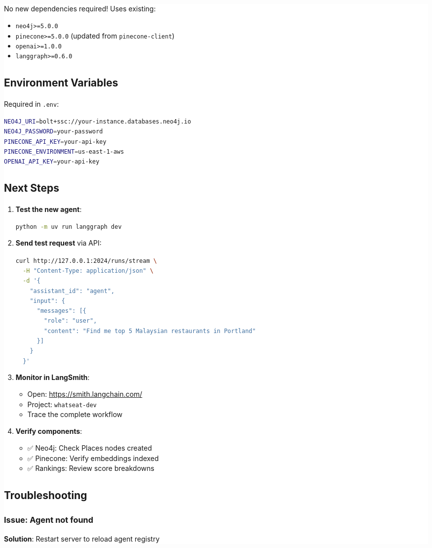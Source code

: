 No new dependencies required! Uses existing:
- `neo4j>=5.0.0`
- `pinecone>=5.0.0` (updated from `pinecone-client`)
- `openai>=1.0.0`
- `langgraph>=0.6.0`

## Environment Variables

Required in `.env`:
```bash
NEO4J_URI=bolt+ssc://your-instance.databases.neo4j.io
NEO4J_PASSWORD=your-password
PINECONE_API_KEY=your-api-key
PINECONE_ENVIRONMENT=us-east-1-aws
OPENAI_API_KEY=your-api-key
```

## Next Steps

1. **Test the new agent**:
   ```bash
   python -m uv run langgraph dev
   ```

2. **Send test request** via API:
   ```bash
   curl http://127.0.0.1:2024/runs/stream \
     -H "Content-Type: application/json" \
     -d '{
       "assistant_id": "agent",
       "input": {
         "messages": [{
           "role": "user",
           "content": "Find me top 5 Malaysian restaurants in Portland"
         }]
       }
     }'
   ```

3. **Monitor in LangSmith**:
   - Open: https://smith.langchain.com/
   - Project: `whatseat-dev`
   - Trace the complete workflow

4. **Verify components**:
   - ✅ Neo4j: Check Places nodes created
   - ✅ Pinecone: Verify embeddings indexed
   - ✅ Rankings: Review score breakdowns

## Troubleshooting

### Issue: Agent not found
**Solution**: Restart server to reload agent registry
